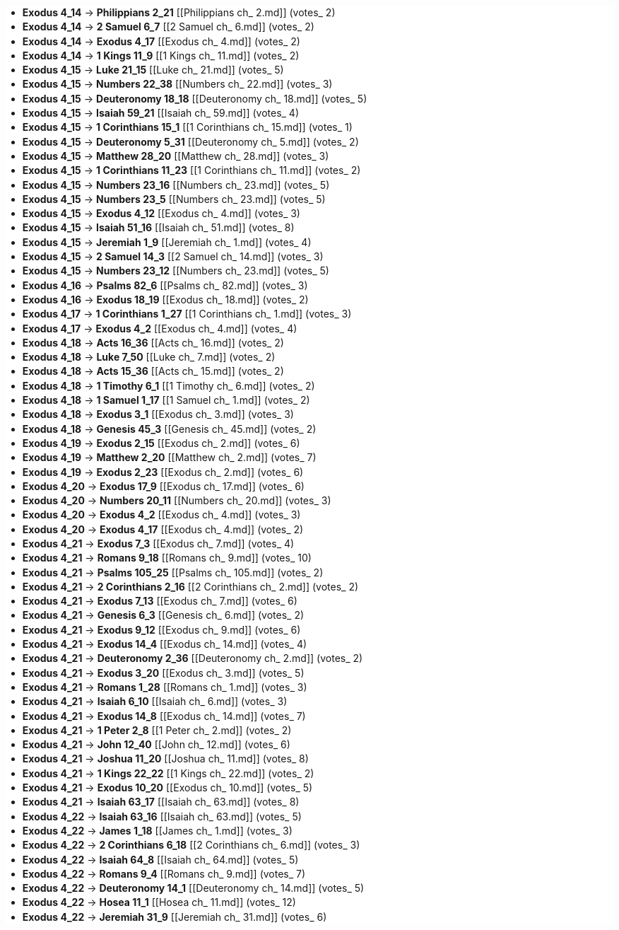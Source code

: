 - **Exodus 4_14** → **Philippians 2_21** [[Philippians ch_ 2.md]] (votes_ 2)
- **Exodus 4_14** → **2 Samuel 6_7** [[2 Samuel ch_ 6.md]] (votes_ 2)
- **Exodus 4_14** → **Exodus 4_17** [[Exodus ch_ 4.md]] (votes_ 2)
- **Exodus 4_14** → **1 Kings 11_9** [[1 Kings ch_ 11.md]] (votes_ 2)
- **Exodus 4_15** → **Luke 21_15** [[Luke ch_ 21.md]] (votes_ 5)
- **Exodus 4_15** → **Numbers 22_38** [[Numbers ch_ 22.md]] (votes_ 3)
- **Exodus 4_15** → **Deuteronomy 18_18** [[Deuteronomy ch_ 18.md]] (votes_ 5)
- **Exodus 4_15** → **Isaiah 59_21** [[Isaiah ch_ 59.md]] (votes_ 4)
- **Exodus 4_15** → **1 Corinthians 15_1** [[1 Corinthians ch_ 15.md]] (votes_ 1)
- **Exodus 4_15** → **Deuteronomy 5_31** [[Deuteronomy ch_ 5.md]] (votes_ 2)
- **Exodus 4_15** → **Matthew 28_20** [[Matthew ch_ 28.md]] (votes_ 3)
- **Exodus 4_15** → **1 Corinthians 11_23** [[1 Corinthians ch_ 11.md]] (votes_ 2)
- **Exodus 4_15** → **Numbers 23_16** [[Numbers ch_ 23.md]] (votes_ 5)
- **Exodus 4_15** → **Numbers 23_5** [[Numbers ch_ 23.md]] (votes_ 5)
- **Exodus 4_15** → **Exodus 4_12** [[Exodus ch_ 4.md]] (votes_ 3)
- **Exodus 4_15** → **Isaiah 51_16** [[Isaiah ch_ 51.md]] (votes_ 8)
- **Exodus 4_15** → **Jeremiah 1_9** [[Jeremiah ch_ 1.md]] (votes_ 4)
- **Exodus 4_15** → **2 Samuel 14_3** [[2 Samuel ch_ 14.md]] (votes_ 3)
- **Exodus 4_15** → **Numbers 23_12** [[Numbers ch_ 23.md]] (votes_ 5)
- **Exodus 4_16** → **Psalms 82_6** [[Psalms ch_ 82.md]] (votes_ 3)
- **Exodus 4_16** → **Exodus 18_19** [[Exodus ch_ 18.md]] (votes_ 2)
- **Exodus 4_17** → **1 Corinthians 1_27** [[1 Corinthians ch_ 1.md]] (votes_ 3)
- **Exodus 4_17** → **Exodus 4_2** [[Exodus ch_ 4.md]] (votes_ 4)
- **Exodus 4_18** → **Acts 16_36** [[Acts ch_ 16.md]] (votes_ 2)
- **Exodus 4_18** → **Luke 7_50** [[Luke ch_ 7.md]] (votes_ 2)
- **Exodus 4_18** → **Acts 15_36** [[Acts ch_ 15.md]] (votes_ 2)
- **Exodus 4_18** → **1 Timothy 6_1** [[1 Timothy ch_ 6.md]] (votes_ 2)
- **Exodus 4_18** → **1 Samuel 1_17** [[1 Samuel ch_ 1.md]] (votes_ 2)
- **Exodus 4_18** → **Exodus 3_1** [[Exodus ch_ 3.md]] (votes_ 3)
- **Exodus 4_18** → **Genesis 45_3** [[Genesis ch_ 45.md]] (votes_ 2)
- **Exodus 4_19** → **Exodus 2_15** [[Exodus ch_ 2.md]] (votes_ 6)
- **Exodus 4_19** → **Matthew 2_20** [[Matthew ch_ 2.md]] (votes_ 7)
- **Exodus 4_19** → **Exodus 2_23** [[Exodus ch_ 2.md]] (votes_ 6)
- **Exodus 4_20** → **Exodus 17_9** [[Exodus ch_ 17.md]] (votes_ 6)
- **Exodus 4_20** → **Numbers 20_11** [[Numbers ch_ 20.md]] (votes_ 3)
- **Exodus 4_20** → **Exodus 4_2** [[Exodus ch_ 4.md]] (votes_ 3)
- **Exodus 4_20** → **Exodus 4_17** [[Exodus ch_ 4.md]] (votes_ 2)
- **Exodus 4_21** → **Exodus 7_3** [[Exodus ch_ 7.md]] (votes_ 4)
- **Exodus 4_21** → **Romans 9_18** [[Romans ch_ 9.md]] (votes_ 10)
- **Exodus 4_21** → **Psalms 105_25** [[Psalms ch_ 105.md]] (votes_ 2)
- **Exodus 4_21** → **2 Corinthians 2_16** [[2 Corinthians ch_ 2.md]] (votes_ 2)
- **Exodus 4_21** → **Exodus 7_13** [[Exodus ch_ 7.md]] (votes_ 6)
- **Exodus 4_21** → **Genesis 6_3** [[Genesis ch_ 6.md]] (votes_ 2)
- **Exodus 4_21** → **Exodus 9_12** [[Exodus ch_ 9.md]] (votes_ 6)
- **Exodus 4_21** → **Exodus 14_4** [[Exodus ch_ 14.md]] (votes_ 4)
- **Exodus 4_21** → **Deuteronomy 2_36** [[Deuteronomy ch_ 2.md]] (votes_ 2)
- **Exodus 4_21** → **Exodus 3_20** [[Exodus ch_ 3.md]] (votes_ 5)
- **Exodus 4_21** → **Romans 1_28** [[Romans ch_ 1.md]] (votes_ 3)
- **Exodus 4_21** → **Isaiah 6_10** [[Isaiah ch_ 6.md]] (votes_ 3)
- **Exodus 4_21** → **Exodus 14_8** [[Exodus ch_ 14.md]] (votes_ 7)
- **Exodus 4_21** → **1 Peter 2_8** [[1 Peter ch_ 2.md]] (votes_ 2)
- **Exodus 4_21** → **John 12_40** [[John ch_ 12.md]] (votes_ 6)
- **Exodus 4_21** → **Joshua 11_20** [[Joshua ch_ 11.md]] (votes_ 8)
- **Exodus 4_21** → **1 Kings 22_22** [[1 Kings ch_ 22.md]] (votes_ 2)
- **Exodus 4_21** → **Exodus 10_20** [[Exodus ch_ 10.md]] (votes_ 5)
- **Exodus 4_21** → **Isaiah 63_17** [[Isaiah ch_ 63.md]] (votes_ 8)
- **Exodus 4_22** → **Isaiah 63_16** [[Isaiah ch_ 63.md]] (votes_ 5)
- **Exodus 4_22** → **James 1_18** [[James ch_ 1.md]] (votes_ 3)
- **Exodus 4_22** → **2 Corinthians 6_18** [[2 Corinthians ch_ 6.md]] (votes_ 3)
- **Exodus 4_22** → **Isaiah 64_8** [[Isaiah ch_ 64.md]] (votes_ 5)
- **Exodus 4_22** → **Romans 9_4** [[Romans ch_ 9.md]] (votes_ 7)
- **Exodus 4_22** → **Deuteronomy 14_1** [[Deuteronomy ch_ 14.md]] (votes_ 5)
- **Exodus 4_22** → **Hosea 11_1** [[Hosea ch_ 11.md]] (votes_ 12)
- **Exodus 4_22** → **Jeremiah 31_9** [[Jeremiah ch_ 31.md]] (votes_ 6)